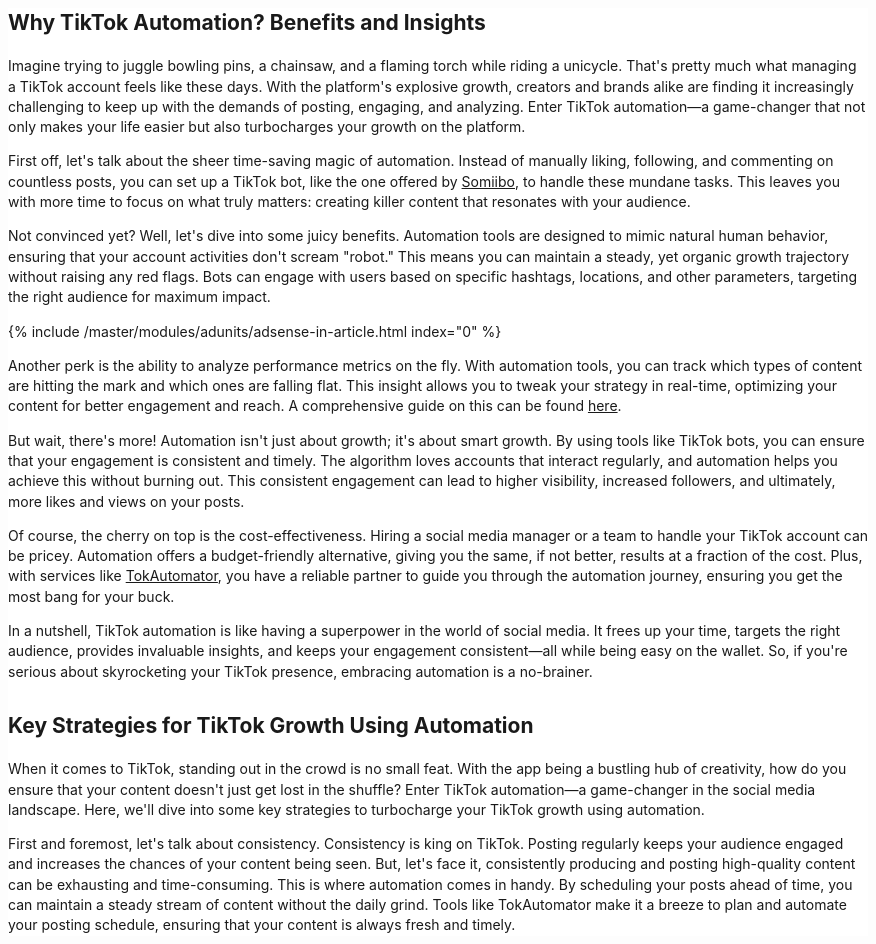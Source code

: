 ## Why TikTok Automation? Benefits and Insights

Imagine trying to juggle bowling pins, a chainsaw, and a flaming torch while riding a unicycle. That's pretty much what managing a TikTok account feels like these days. With the platform's explosive growth, creators and brands alike are finding it increasingly challenging to keep up with the demands of posting, engaging, and analyzing. Enter TikTok automation—a game-changer that not only makes your life easier but also turbocharges your growth on the platform.

First off, let's talk about the sheer time-saving magic of automation. Instead of manually liking, following, and commenting on countless posts, you can set up a TikTok bot, like the one offered by [Somiibo](https://somiibo.com/platforms/tiktok-bot), to handle these mundane tasks. This leaves you with more time to focus on what truly matters: creating killer content that resonates with your audience.

Not convinced yet? Well, let's dive into some juicy benefits. Automation tools are designed to mimic natural human behavior, ensuring that your account activities don't scream "robot." This means you can maintain a steady, yet organic growth trajectory without raising any red flags. Bots can engage with users based on specific hashtags, locations, and other parameters, targeting the right audience for maximum impact.

{% include /master/modules/adunits/adsense-in-article.html index="0" %}

Another perk is the ability to analyze performance metrics on the fly. With automation tools, you can track which types of content are hitting the mark and which ones are falling flat. This insight allows you to tweak your strategy in real-time, optimizing your content for better engagement and reach. A comprehensive guide on this can be found [here](https://blog.hootsuite.com/tiktok-marketing/).

But wait, there's more! Automation isn't just about growth; it's about smart growth. By using tools like TikTok bots, you can ensure that your engagement is consistent and timely. The algorithm loves accounts that interact regularly, and automation helps you achieve this without burning out. This consistent engagement can lead to higher visibility, increased followers, and ultimately, more likes and views on your posts.

Of course, the cherry on top is the cost-effectiveness. Hiring a social media manager or a team to handle your TikTok account can be pricey. Automation offers a budget-friendly alternative, giving you the same, if not better, results at a fraction of the cost. Plus, with services like [TokAutomator](https://tokautomator.com), you have a reliable partner to guide you through the automation journey, ensuring you get the most bang for your buck.

In a nutshell, TikTok automation is like having a superpower in the world of social media. It frees up your time, targets the right audience, provides invaluable insights, and keeps your engagement consistent—all while being easy on the wallet. So, if you're serious about skyrocketing your TikTok presence, embracing automation is a no-brainer.

## Key Strategies for TikTok Growth Using Automation

When it comes to TikTok, standing out in the crowd is no small feat. With the app being a bustling hub of creativity, how do you ensure that your content doesn't just get lost in the shuffle? Enter TikTok automation—a game-changer in the social media landscape. Here, we'll dive into some key strategies to turbocharge your TikTok growth using automation.

First and foremost, let's talk about consistency. Consistency is king on TikTok. Posting regularly keeps your audience engaged and increases the chances of your content being seen. But, let's face it, consistently producing and posting high-quality content can be exhausting and time-consuming. This is where automation comes in handy. By scheduling your posts ahead of time, you can maintain a steady stream of content without the daily grind. Tools like TokAutomator make it a breeze to plan and automate your posting schedule, ensuring that your content is always fresh and timely.
